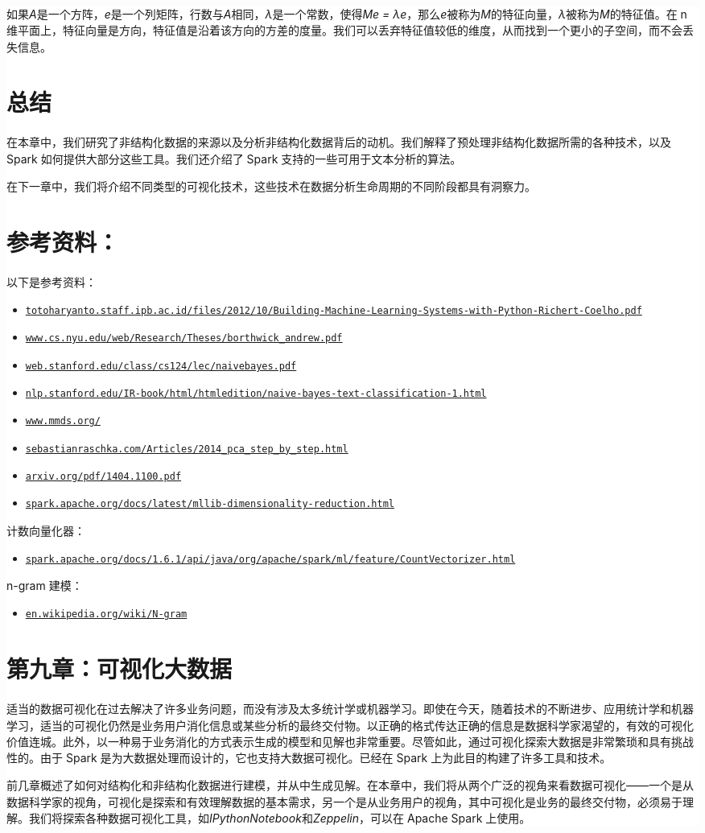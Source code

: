 如果*A*是一个方阵，*e*是一个列矩阵，行数与*A*相同，*λ*是一个常数，使得*Me = λe*，那么*e*被称为*M*的特征向量，*λ*被称为*M*的特征值。在 n 维平面上，特征向量是方向，特征值是沿着该方向的方差的度量。我们可以丢弃特征值较低的维度，从而找到一个更小的子空间，而不会丢失信息。

# 总结

在本章中，我们研究了非结构化数据的来源以及分析非结构化数据背后的动机。我们解释了预处理非结构化数据所需的各种技术，以及 Spark 如何提供大部分这些工具。我们还介绍了 Spark 支持的一些可用于文本分析的算法。

在下一章中，我们将介绍不同类型的可视化技术，这些技术在数据分析生命周期的不同阶段都具有洞察力。

# 参考资料：

以下是参考资料：

+   [`totoharyanto.staff.ipb.ac.id/files/2012/10/Building-Machine-Learning-Systems-with-Python-Richert-Coelho.pdf`](http://totoharyanto.staff.ipb.ac.id/files/2012/10/Building-Machine-Learning-Systems-with-Python-Richert-Coelho.pdf)

+   [`www.cs.nyu.edu/web/Research/Theses/borthwick_andrew.pdf`](https://www.cs.nyu.edu/web/Research/Theses/borthwick_andrew.pdf)

+   [`web.stanford.edu/class/cs124/lec/naivebayes.pdf`](https://web.stanford.edu/class/cs124/lec/naivebayes.pdf)

+   [`nlp.stanford.edu/IR-book/html/htmledition/naive-bayes-text-classification-1.html`](http://nlp.stanford.edu/IR-book/html/htmledition/naive-bayes-text-classification-1.html)

+   [`www.mmds.org/`](http://www.mmds.org/)

+   [`sebastianraschka.com/Articles/2014_pca_step_by_step.html`](http://sebastianraschka.com/Articles/2014_pca_step_by_step.html)

+   [`arxiv.org/pdf/1404.1100.pdf`](http://arxiv.org/pdf/1404.1100.pdf)

+   [`spark.apache.org/docs/latest/mllib-dimensionality-reduction.html`](http://spark.apache.org/docs/latest/mllib-dimensionality-reduction.html)

计数向量化器：

+   [`spark.apache.org/docs/1.6.1/api/java/org/apache/spark/ml/feature/CountVectorizer.html`](https://spark.apache.org/docs/1.6.1/api/java/org/apache/spark/ml/feature/CountVectorizer.html)

n-gram 建模：

+   [`en.wikipedia.org/wiki/N-gram`](https://en.wikipedia.org/wiki/N-gram)


# 第九章：可视化大数据

适当的数据可视化在过去解决了许多业务问题，而没有涉及太多统计学或机器学习。即使在今天，随着技术的不断进步、应用统计学和机器学习，适当的可视化仍然是业务用户消化信息或某些分析的最终交付物。以正确的格式传达正确的信息是数据科学家渴望的，有效的可视化价值连城。此外，以一种易于业务消化的方式表示生成的模型和见解也非常重要。尽管如此，通过可视化探索大数据是非常繁琐和具有挑战性的。由于 Spark 是为大数据处理而设计的，它也支持大数据可视化。已经在 Spark 上为此目的构建了许多工具和技术。

前几章概述了如何对结构化和非结构化数据进行建模，并从中生成见解。在本章中，我们将从两个广泛的视角来看数据可视化——一个是从数据科学家的视角，可视化是探索和有效理解数据的基本需求，另一个是从业务用户的视角，其中可视化是业务的最终交付物，必须易于理解。我们将探索各种数据可视化工具，如*IPythonNotebook*和*Zeppelin*，可以在 Apache Spark 上使用。
